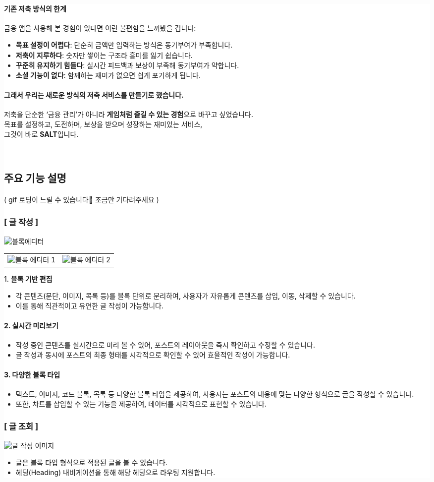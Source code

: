 #### 기존 저축 방식의 한계

금융 앱을 사용해 본 경험이 있다면 이런 불편함을 느껴봤을 겁니다:

- **목표 설정이 어렵다**: 단순히 금액만 입력하는 방식은 동기부여가 부족합니다.
- **저축이 지루하다**: 숫자만 쌓이는 구조라 흥미를 잃기 쉽습니다.
- **꾸준히 유지하기 힘들다**: 실시간 피드백과 보상이 부족해 동기부여가 약합니다.
- **소셜 기능이 없다**: 함께하는 재미가 없으면 쉽게 포기하게 됩니다.

#### 그래서 우리는 새로운 방식의 저축 서비스를 만들기로 했습니다.

저축을 단순한 ‘금융 관리’가 아니라 **게임처럼 즐길 수 있는 경험**으로 바꾸고 싶었습니다.  
목표를 설정하고, 도전하며, 보상을 받으며 성장하는 재미있는 서비스,  
그것이 바로 **SALT**입니다.

<br />

## 주요 기능 설명

( gif 로딩이 느릴 수 있습니다🥹 조금만 기다려주세요 )

### [ 글 작성 ]

<table>
  <tr>
    <td><img src="https://assetkungya.s3.ap-northeast-2.amazonaws.com/%E1%84%82%E1%85%A1%E1%84%8B%E1%85%B4-%E1%84%83%E1%85%A9%E1%86%BC%E1%84%8B%E1%85%A7%E1%86%BC%E1%84%89%E1%85%A1%E1%86%BC-3.gif" alt="블록 에디터 1" /></td>
    <td><img src="https://assetkungya.s3.ap-northeast-2.amazonaws.com/%E1%84%82%E1%85%A1%E1%84%8B%E1%85%B4-%E1%84%83%E1%85%A9%E1%86%BC%E1%84%8B%E1%85%A7%E1%86%BC%E1%84%89%E1%85%A1%E1%86%BC-4.gif" alt="블록 에디터 2" /></td>
  </tr>

  <img src="https://github.com/kwangyoulsagong/Reflective/blob/main/readmeAssets/%EB%B8%94%EB%A1%9D%EC%97%90%EB%94%94%ED%84%B0.gif" alt="블록에디터">
</table

#### 1. **블록 기반 편집**

- 각 콘텐츠(문단, 이미지, 목록 등)를 블록 단위로 분리하여, 사용자가 자유롭게 콘텐츠를 삽입, 이동, 삭제할 수 있습니다.
- 이를 통해 직관적이고 유연한 글 작성이 가능합니다.

#### 2. **실시간 미리보기**

- 작성 중인 콘텐츠를 실시간으로 미리 볼 수 있어, 포스트의 레이아웃을 즉시 확인하고 수정할 수 있습니다.
- 글 작성과 동시에 포스트의 최종 형태를 시각적으로 확인할 수 있어 효율적인 작성이 가능합니다.

#### 3. **다양한 블록 타입**

- 텍스트, 이미지, 코드 블록, 목록 등 다양한 블록 타입을 제공하여, 사용자는 포스트의 내용에 맞는 다양한 형식으로 글을 작성할 수 있습니다.
- 또한, 차트를 삽입할 수 있는 기능을 제공하여, 데이터를 시각적으로 표현할 수 있습니다.

### [ 글 조회 ]

<img src="https://github.com/kwangyoulsagong/Reflective/blob/main/readmeAssets/%EA%B8%80%EC%A1%B0%ED%9A%8C.gif" alt="글 작성 이미지">

- 글은 블록 타입 형식으로 적용된 글을 볼 수 있습니다.
- 헤딩(Heading) 내비게이션을 통해 해당 헤딩으로 라우팅 지원합니다.
